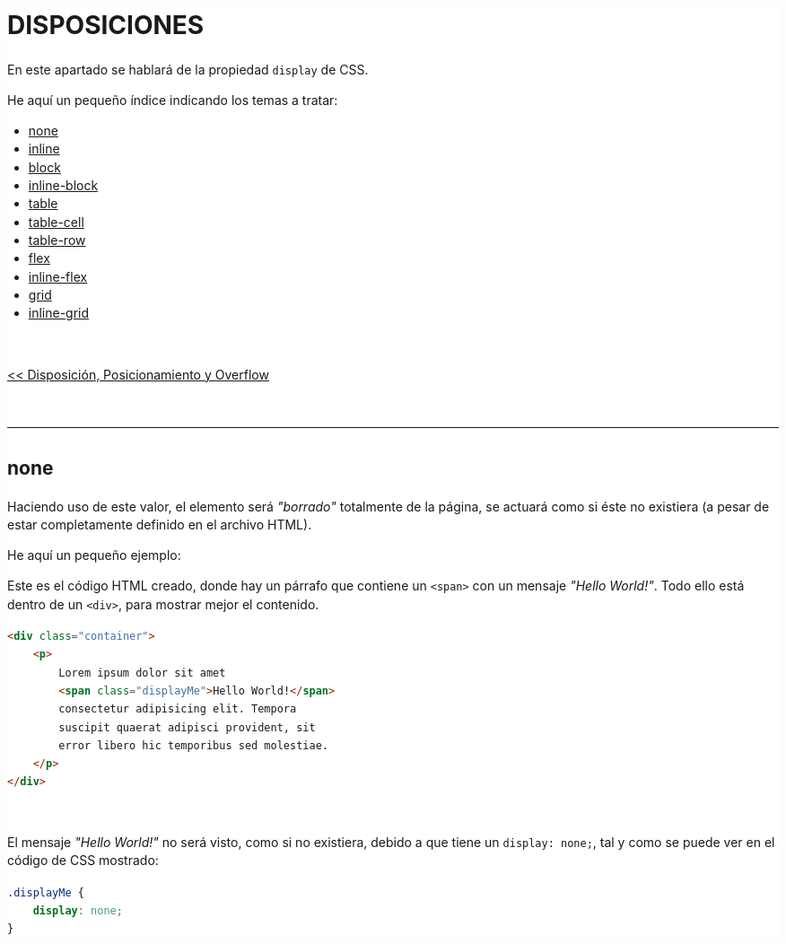 # DISPOSICIONES

En este apartado se hablará de la propiedad `display` de CSS.

<p id="indice">He aquí un pequeño índice indicando los temas a tratar:</p>

* [none](#none)
* [inline](#inline)
* [block](#block)
* [inline-block](#inline-block)
* [table](#table)
* [table-cell](#table-cell)
* [table-row](#table-row)
* [flex](#flex)
* [inline-flex](#inline-flex)
* [grid](#grid)
* [inline-grid](#inline-grid)

<br>

[<< Disposición, Posicionamiento y Overflow](../README.md#disposición-posicionamiento-y-overflow)


<br><hr>


## none

Haciendo uso de este valor, el elemento será *"borrado"* totalmente de la página, se actuará como si éste no existiera (a pesar de estar completamente definido en el archivo HTML).

He aquí un pequeño ejemplo:

Este es el código HTML creado, donde hay un párrafo que contiene un `<span>` con un mensaje *"Hello World!"*. Todo ello está dentro de un `<div>`, para mostrar mejor el contenido.

```html
<div class="container">
    <p>
        Lorem ipsum dolor sit amet
        <span class="displayMe">Hello World!</span>
        consectetur adipisicing elit. Tempora 
        suscipit quaerat adipisci provident, sit 
        error libero hic temporibus sed molestiae.
    </p>
</div>
```

<br>

El mensaje *"Hello World!"* no será visto, como si no existiera, debido a que tiene un `display: none;`, tal y como se puede ver en el código de CSS mostrado:

```css
.displayMe {
    display: none;
}
```
